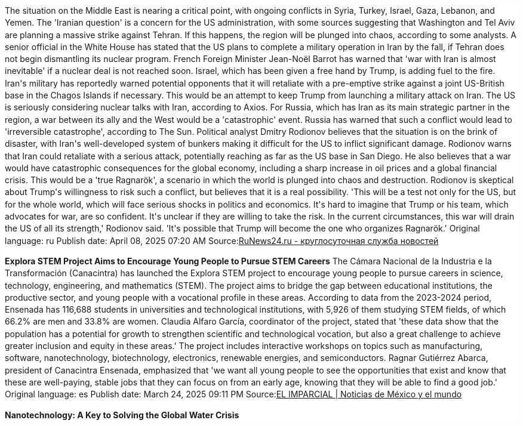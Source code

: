 The situation on the Middle East is nearing a critical point, with ongoing conflicts in Syria, Turkey, Israel, Gaza, Lebanon, and Yemen. The 'Iranian question' is a concern for the US administration, with some sources suggesting that Washington and Tel Aviv are planning a massive strike against Tehran. If this happens, the region will be plunged into chaos, according to some analysts. A senior official in the White House has stated that the US plans to complete a military operation in Iran by the fall, if Tehran does not begin dismantling its nuclear program. French Foreign Minister Jean-Noël Barrot has warned that 'war with Iran is almost inevitable' if a nuclear deal is not reached soon. Israel, which has been given a free hand by Trump, is adding fuel to the fire. Iran's military has reportedly warned potential opponents that it will retaliate with a pre-emptive strike against a joint US-British base in the Chagos Islands if necessary. This would be an attempt to keep Trump from launching a military attack on Iran. The US is seriously considering nuclear talks with Iran, according to Axios. For Russia, which has Iran as its main strategic partner in the region, a war between its ally and the West would be a 'catastrophic' event. Russia has warned that such a conflict would lead to 'irreversible catastrophe', according to The Sun. Political analyst Dmitry Rodionov believes that the situation is on the brink of disaster, with Iran's well-developed system of bunkers making it difficult for the US to inflict significant damage. Rodionov warns that Iran could retaliate with a serious attack, potentially reaching as far as the US base in San Diego. He also believes that a war would have catastrophic consequences for the global economy, including a sharp increase in oil prices and a global financial crisis. This would be a 'true Ragnarök', a scenario in which the world is plunged into chaos and destruction. Rodionov is skeptical about Trump's willingness to risk such a conflict, but believes that it is a real possibility. 'This will be a test not only for the US, but for the whole world, which will face serious shocks in politics and economics. It's hard to imagine that Trump or his team, which advocates for war, are so confident. It's unclear if they are willing to take the risk. In the current circumstances, this war will drain the US of all its strength,' Rodionov said. 'It's possible that Trump will become the one who organizes Ragnarök.'
Original language: ru
Publish date: April 08, 2025 07:20 AM
Source:[RuNews24.ru - круглосуточная служба новостей](https://runews24.ru/articles/08/04/2025/irana-ne-budet-k-oseni-zasoset-li-rossiyu-blizhnevostochnaya-voronka-xaosa)

**Explora STEM Project Aims to Encourage Young People to Pursue STEM Careers**
The Cámara Nacional de la Industria e la Transformación (Canacintra) has launched the Explora STEM project to encourage young people to pursue careers in science, technology, engineering, and mathematics (STEM). The project aims to bridge the gap between educational institutions, the productive sector, and young people with a vocational profile in these areas. According to data from the 2023-2024 period, Ensenada has 116,688 students in universities and technological institutions, with 5,926 of them studying STEM fields, of which 66.2% are men and 33.8% are women. Claudia Alfaro García, coordinator of the project, stated that 'these data show that the population has a potential for growth to strengthen scientific and technological vocation, but also a great challenge to achieve greater inclusion and equity in these areas.' The project includes interactive workshops on topics such as manufacturing, software, nanotechnology, biotechnology, electronics, renewable energies, and semiconductors. Ragnar Gutiérrez Abarca, president of Canacintra Ensenada, emphasized that 'we want all young people to see the opportunities that exist and know that these are well-paying, stable jobs that they can focus on from an early age, knowing that they will be able to find a good job.'
Original language: es
Publish date: March 24, 2025 09:11 PM
Source:[EL IMPARCIAL | Noticias de México y el mundo](https://www.elimparcial.com/tij/ensenada/2025/03/24/buscan-acercar-a-jovenes-a-carreras-de-ciencia-tecnologia-ingenieria-y-matematicas/)

**Nanotechnology: A Key to Solving the Global Water Crisis**